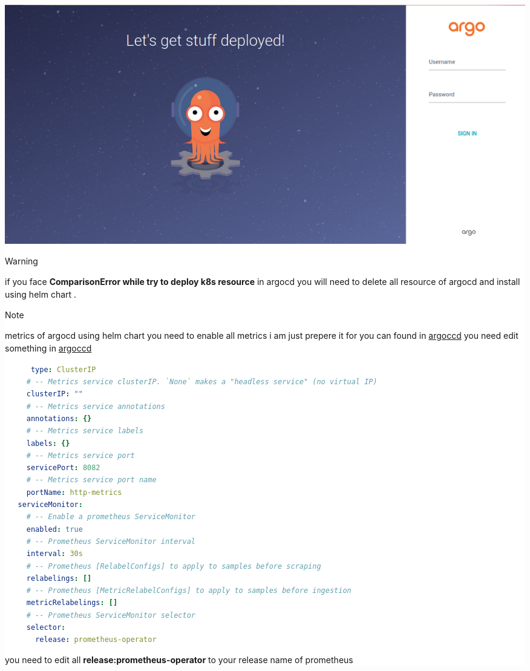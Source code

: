 ![](Project-documentation/argo_ui.png)

> [!WARNING]
> if you face **ComparisonError while try to deploy k8s resource** in argocd you will need to delete all resource  of argocd and install using helm chart  .

> [!NOTE]  
> metrics of argocd using  helm chart you need to enable all metrics i am just prepere it for  you can found  in [argoccd](tools/argo-cd) you need edit something in [argoccd](tools/argo-cd/values.yaml)
 

 ```yaml
       type: ClusterIP
      # -- Metrics service clusterIP. `None` makes a "headless service" (no virtual IP)
      clusterIP: ""
      # -- Metrics service annotations
      annotations: {}
      # -- Metrics service labels
      labels: {}
      # -- Metrics service port
      servicePort: 8082
      # -- Metrics service port name
      portName: http-metrics
    serviceMonitor:
      # -- Enable a prometheus ServiceMonitor
      enabled: true
      # -- Prometheus ServiceMonitor interval
      interval: 30s
      # -- Prometheus [RelabelConfigs] to apply to samples before scraping
      relabelings: []
      # -- Prometheus [MetricRelabelConfigs] to apply to samples before ingestion
      metricRelabelings: []
      # -- Prometheus ServiceMonitor selector
      selector: 
        release: prometheus-operator
 ```
 you need to edit all **release:prometheus-operator**  to your  release  name of prometheus  
